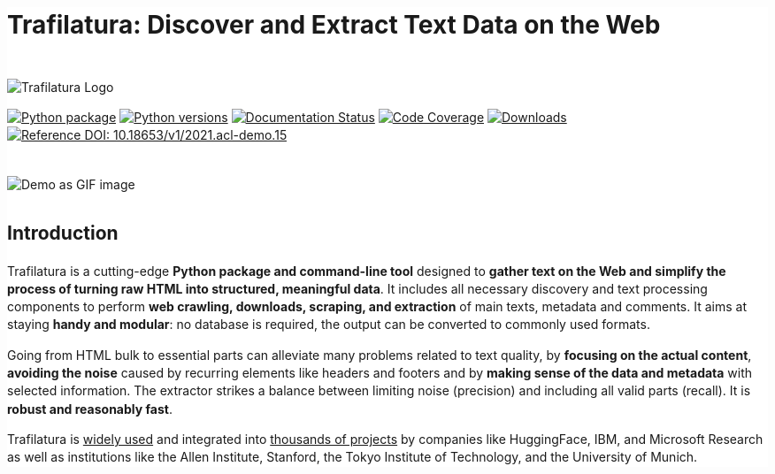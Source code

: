 # Trafilatura: Discover and Extract Text Data on the Web

<br/>

<img alt="Trafilatura Logo" src="https://raw.githubusercontent.com/adbar/trafilatura/master/docs/trafilatura-logo.png" align="center" width="60%"/>

<br/>

[![Python package](https://img.shields.io/pypi/v/trafilatura.svg)](https://pypi.python.org/pypi/trafilatura)
[![Python versions](https://img.shields.io/pypi/pyversions/trafilatura.svg)](https://pypi.python.org/pypi/trafilatura)
[![Documentation Status](https://readthedocs.org/projects/trafilatura/badge/?version=latest)](http://trafilatura.readthedocs.org/en/latest/?badge=latest)
[![Code Coverage](https://img.shields.io/codecov/c/github/adbar/trafilatura.svg)](https://codecov.io/gh/adbar/trafilatura)
[![Downloads](https://static.pepy.tech/badge/trafilatura/month)](https://pepy.tech/project/trafilatura)
[![Reference DOI: 10.18653/v1/2021.acl-demo.15](https://img.shields.io/badge/DOI-10.18653%2Fv1%2F2021.acl--demo.15-blue)](https://aclanthology.org/2021.acl-demo.15/)

<br/>

<img alt="Demo as GIF image" src="https://raw.githubusercontent.com/adbar/trafilatura/master/docs/trafilatura-demo.gif" align="center" width="80%"/>

<br/>


## Introduction

Trafilatura is a cutting-edge **Python package and command-line tool**
designed to **gather text on the Web and simplify the process of turning
raw HTML into structured, meaningful data**. It includes all necessary
discovery and text processing components to perform **web crawling,
downloads, scraping, and extraction** of main texts, metadata and
comments. It aims at staying **handy and modular**: no database is
required, the output can be converted to commonly used formats.

Going from HTML bulk to essential parts can alleviate many problems
related to text quality, by **focusing on the actual content**,
**avoiding the noise** caused by recurring elements like headers and footers
and by **making sense of the data and metadata** with selected information.
The extractor strikes a balance between limiting noise (precision) and
including all valid parts (recall). It is **robust and reasonably fast**.

Trafilatura is [widely used](https://trafilatura.readthedocs.io/en/latest/used-by.html)
and integrated into [thousands of projects](https://github.com/adbar/trafilatura/network/dependents>)
by companies like HuggingFace, IBM, and Microsoft Research as well as institutions like
the Allen Institute, Stanford, the Tokyo Institute of Technology, and
the University of Munich.

